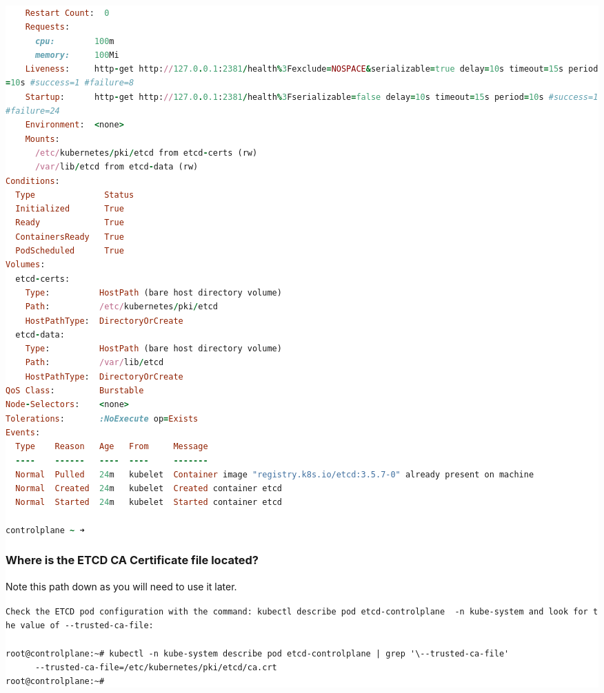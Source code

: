 ```ruby
    Restart Count:  0
    Requests:
      cpu:        100m
      memory:     100Mi
    Liveness:     http-get http://127.0.0.1:2381/health%3Fexclude=NOSPACE&serializable=true delay=10s timeout=15s period=10s #success=1 #failure=8
    Startup:      http-get http://127.0.0.1:2381/health%3Fserializable=false delay=10s timeout=15s period=10s #success=1 #failure=24
    Environment:  <none>
    Mounts:
      /etc/kubernetes/pki/etcd from etcd-certs (rw)
      /var/lib/etcd from etcd-data (rw)
Conditions:
  Type              Status
  Initialized       True 
  Ready             True 
  ContainersReady   True 
  PodScheduled      True 
Volumes:
  etcd-certs:
    Type:          HostPath (bare host directory volume)
    Path:          /etc/kubernetes/pki/etcd
    HostPathType:  DirectoryOrCreate
  etcd-data:
    Type:          HostPath (bare host directory volume)
    Path:          /var/lib/etcd
    HostPathType:  DirectoryOrCreate
QoS Class:         Burstable
Node-Selectors:    <none>
Tolerations:       :NoExecute op=Exists
Events:
  Type    Reason   Age   From     Message
  ----    ------   ----  ----     -------
  Normal  Pulled   24m   kubelet  Container image "registry.k8s.io/etcd:3.5.7-0" already present on machine
  Normal  Created  24m   kubelet  Created container etcd
  Normal  Started  24m   kubelet  Started container etcd

controlplane ~ ➜  
```

### Where is the ETCD CA Certificate file located?

Note this path down as you will need to use it later.

    Check the ETCD pod configuration with the command: kubectl describe pod etcd-controlplane  -n kube-system and look for the value of --trusted-ca-file:

    root@controlplane:~# kubectl -n kube-system describe pod etcd-controlplane | grep '\--trusted-ca-file'
          --trusted-ca-file=/etc/kubernetes/pki/etcd/ca.crt
    root@controlplane:~#
